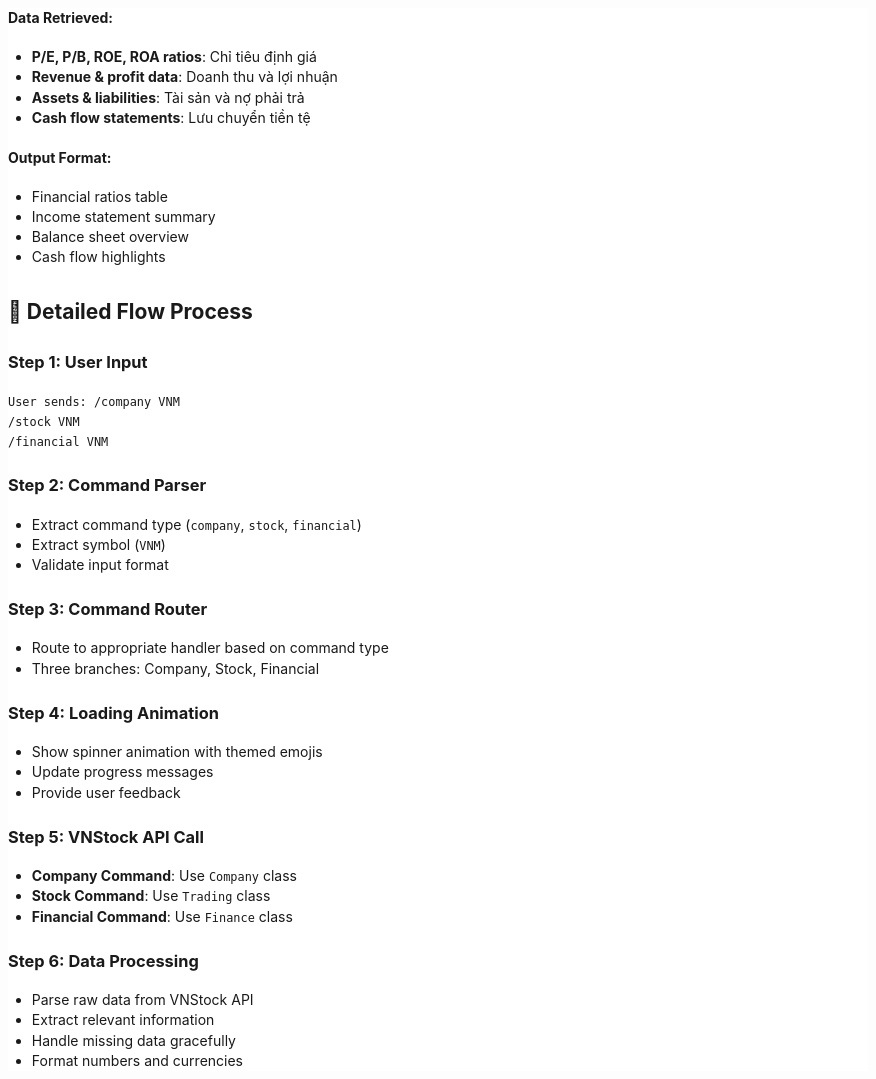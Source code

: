 #### **Data Retrieved:**

- **P/E, P/B, ROE, ROA ratios**: Chỉ tiêu định giá
- **Revenue & profit data**: Doanh thu và lợi nhuận
- **Assets & liabilities**: Tài sản và nợ phải trả
- **Cash flow statements**: Lưu chuyển tiền tệ

#### **Output Format:**

- Financial ratios table
- Income statement summary
- Balance sheet overview
- Cash flow highlights

## 🔄 Detailed Flow Process

### **Step 1: User Input**

```
User sends: /company VNM
/stock VNM
/financial VNM
```

### **Step 2: Command Parser**

- Extract command type (`company`, `stock`, `financial`)
- Extract symbol (`VNM`)
- Validate input format

### **Step 3: Command Router**

- Route to appropriate handler based on command type
- Three branches: Company, Stock, Financial

### **Step 4: Loading Animation**

- Show spinner animation with themed emojis
- Update progress messages
- Provide user feedback

### **Step 5: VNStock API Call**

- **Company Command**: Use `Company` class
- **Stock Command**: Use `Trading` class
- **Financial Command**: Use `Finance` class

### **Step 6: Data Processing**

- Parse raw data from VNStock API
- Extract relevant information
- Handle missing data gracefully
- Format numbers and currencies
